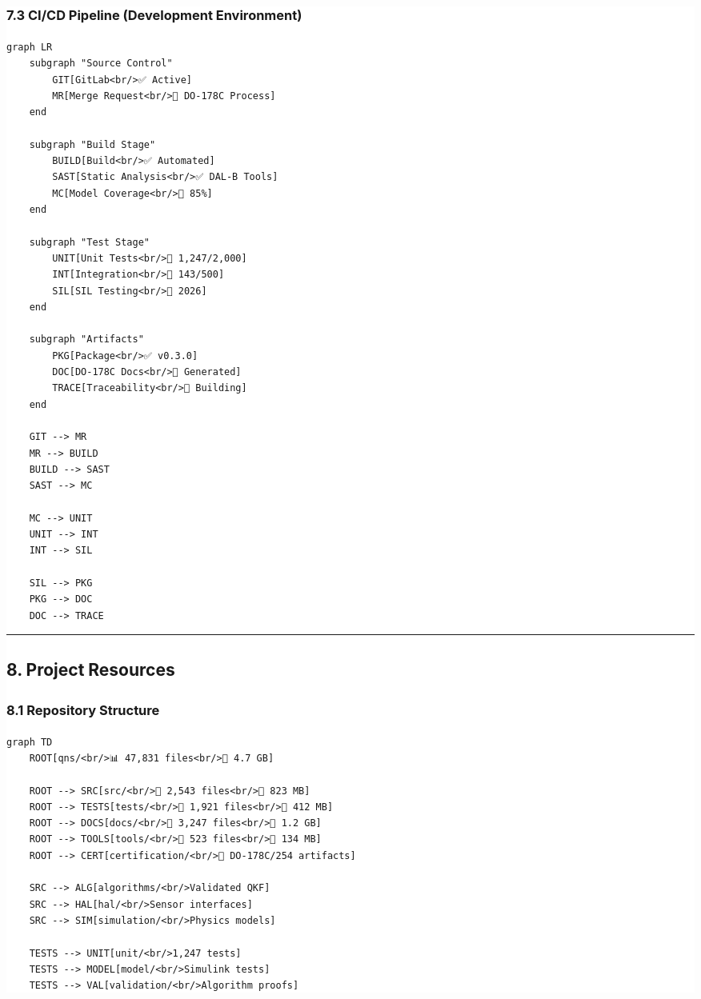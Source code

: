 ### 7.3 CI/CD Pipeline (Development Environment)

```mermaid
graph LR
    subgraph "Source Control"
        GIT[GitLab<br/>✅ Active]
        MR[Merge Request<br/>🔄 DO-178C Process]
    end
    
    subgraph "Build Stage"
        BUILD[Build<br/>✅ Automated]
        SAST[Static Analysis<br/>✅ DAL-B Tools]
        MC[Model Coverage<br/>🔄 85%]
    end
    
    subgraph "Test Stage"
        UNIT[Unit Tests<br/>🔄 1,247/2,000]
        INT[Integration<br/>🔄 143/500]
        SIL[SIL Testing<br/>📅 2026]
    end
    
    subgraph "Artifacts"
        PKG[Package<br/>✅ v0.3.0]
        DOC[DO-178C Docs<br/>🔄 Generated]
        TRACE[Traceability<br/>🔄 Building]
    end
    
    GIT --> MR
    MR --> BUILD
    BUILD --> SAST
    SAST --> MC
    
    MC --> UNIT
    UNIT --> INT
    INT --> SIL
    
    SIL --> PKG
    PKG --> DOC
    DOC --> TRACE
```

---

## 8. Project Resources

### 8.1 Repository Structure

```mermaid
graph TD
    ROOT[qns/<br/>📊 47,831 files<br/>💾 4.7 GB]
    
    ROOT --> SRC[src/<br/>📄 2,543 files<br/>💾 823 MB]
    ROOT --> TESTS[tests/<br/>📄 1,921 files<br/>💾 412 MB]
    ROOT --> DOCS[docs/<br/>📄 3,247 files<br/>💾 1.2 GB]
    ROOT --> TOOLS[tools/<br/>📄 523 files<br/>💾 134 MB]
    ROOT --> CERT[certification/<br/>📄 DO-178C/254 artifacts]
    
    SRC --> ALG[algorithms/<br/>Validated QKF]
    SRC --> HAL[hal/<br/>Sensor interfaces]
    SRC --> SIM[simulation/<br/>Physics models]
    
    TESTS --> UNIT[unit/<br/>1,247 tests]
    TESTS --> MODEL[model/<br/>Simulink tests]
    TESTS --> VAL[validation/<br/>Algorithm proofs]
```